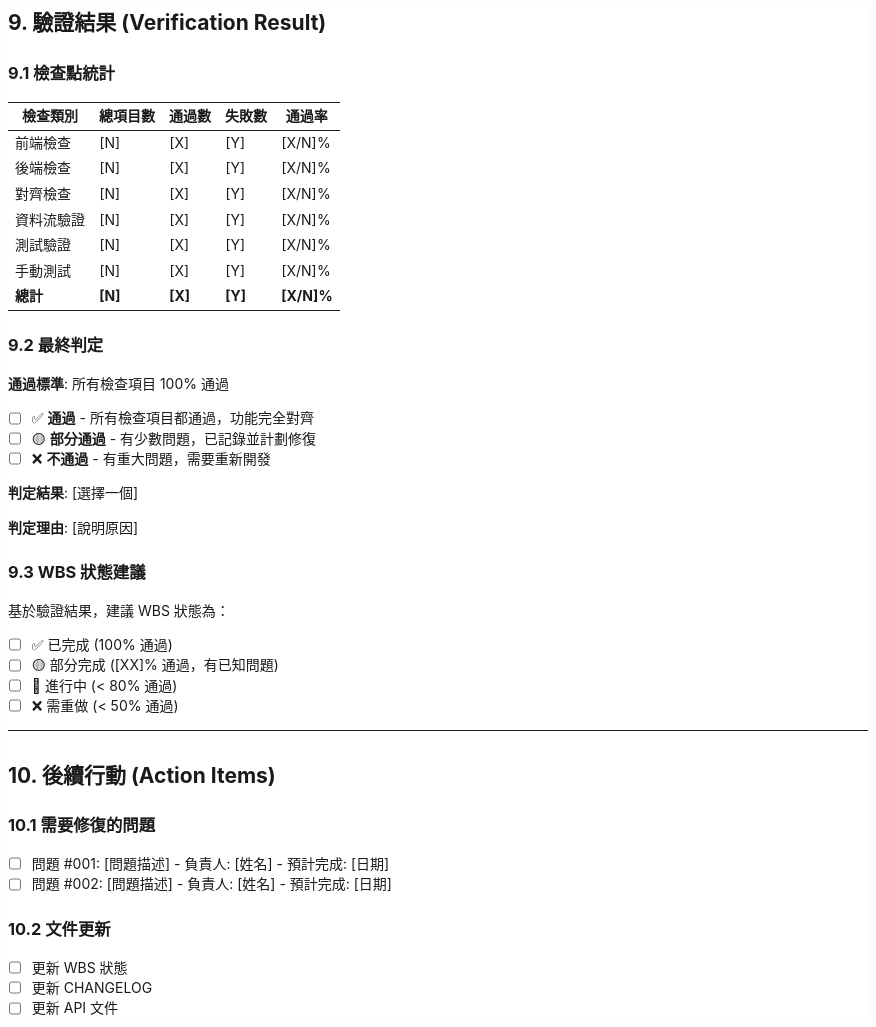 
## 9. 驗證結果 (Verification Result)

### 9.1 檢查點統計

| 檢查類別 | 總項目數 | 通過數 | 失敗數 | 通過率 |
|---------|---------|--------|--------|--------|
| 前端檢查 | [N] | [X] | [Y] | [X/N]% |
| 後端檢查 | [N] | [X] | [Y] | [X/N]% |
| 對齊檢查 | [N] | [X] | [Y] | [X/N]% |
| 資料流驗證 | [N] | [X] | [Y] | [X/N]% |
| 測試驗證 | [N] | [X] | [Y] | [X/N]% |
| 手動測試 | [N] | [X] | [Y] | [X/N]% |
| **總計** | **[N]** | **[X]** | **[Y]** | **[X/N]%** |

### 9.2 最終判定

**通過標準**: 所有檢查項目 100% 通過

- [ ] ✅ **通過** - 所有檢查項目都通過，功能完全對齊
- [ ] 🟡 **部分通過** - 有少數問題，已記錄並計劃修復
- [ ] ❌ **不通過** - 有重大問題，需要重新開發

**判定結果**: [選擇一個]

**判定理由**: [說明原因]

### 9.3 WBS 狀態建議

基於驗證結果，建議 WBS 狀態為：

- [ ] ✅ 已完成 (100% 通過)
- [ ] 🟡 部分完成 ([XX]% 通過，有已知問題)
- [ ] 🔄 進行中 (< 80% 通過)
- [ ] ❌ 需重做 (< 50% 通過)

---

## 10. 後續行動 (Action Items)

### 10.1 需要修復的問題

- [ ] 問題 #001: [問題描述] - 負責人: [姓名] - 預計完成: [日期]
- [ ] 問題 #002: [問題描述] - 負責人: [姓名] - 預計完成: [日期]

### 10.2 文件更新

- [ ] 更新 WBS 狀態
- [ ] 更新 CHANGELOG
- [ ] 更新 API 文件
